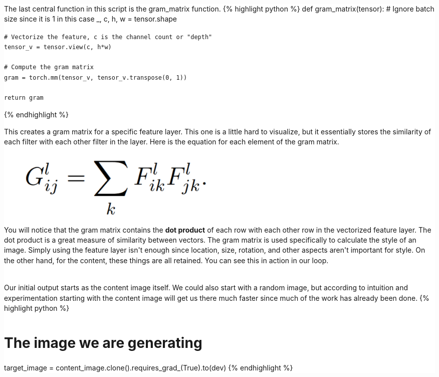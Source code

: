 The last central function in this script is the gram_matrix function.
{% highlight python %}
def gram_matrix(tensor):
    # Ignore batch size since it is 1 in this case
    _, c, h, w = tensor.shape

    # Vectorize the feature, c is the channel count or "depth"
    tensor_v = tensor.view(c, h*w)

    # Compute the gram matrix
    gram = torch.mm(tensor_v, tensor_v.transpose(0, 1))

    return gram
{% endhighlight %}

This creates a gram matrix for a specific feature layer. This one is a little hard to visualize, but it essentially stores the similarity of each filter with each other filter in the layer. Here is the equation for each element of the gram matrix. 
<br/>
<img src='/assets/img/StyleTransfer/equations/GramMatrix.png' style='height:150px; width:auto;'>
<br/>
You will notice that the gram matrix contains the **dot product** of each row with each other row in the vectorized feature layer. The dot product is a great measure of similarity between vectors. The gram matrix is used specifically to calculate the style of an image. Simply using the feature layer isn't enough since location, size, rotation, and other aspects aren't important for style. On the other hand, for the content, these things are all retained. You can see this in action in our loop.
<br/> <br/>

Our initial output starts as the content image itself. We could also start with a random image, but according to intuition and experimentation starting with the content image will get us there much faster since much of the work has already been done. 
{% highlight python %}
# The image we are generating
target_image = content_image.clone().requires_grad_(True).to(dev)
{% endhighlight %}
